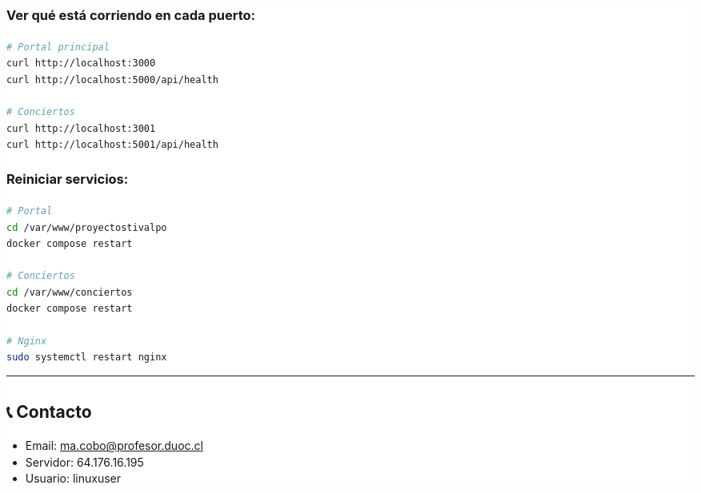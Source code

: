 ### Ver qué está corriendo en cada puerto:
```bash
# Portal principal
curl http://localhost:3000
curl http://localhost:5000/api/health

# Conciertos
curl http://localhost:3001
curl http://localhost:5001/api/health
```

### Reiniciar servicios:
```bash
# Portal
cd /var/www/proyectostivalpo
docker compose restart

# Conciertos
cd /var/www/conciertos
docker compose restart

# Nginx
sudo systemctl restart nginx
```

---

## 📞 Contacto

- Email: ma.cobo@profesor.duoc.cl
- Servidor: 64.176.16.195
- Usuario: linuxuser
